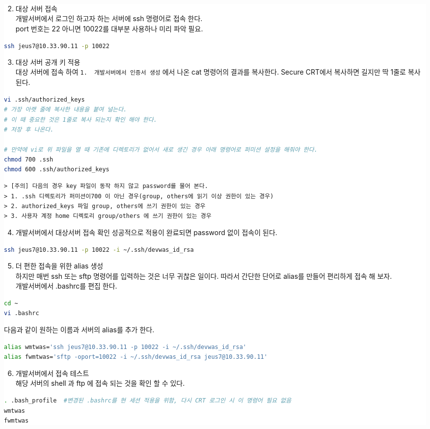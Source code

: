   2. 대상 서버 접속  
  개발서버에서 로그인 하고자 하는 서버에 ssh 명령어로 접속 한다.  
  port 번호는 22 아니면 10022를 대부분 사용하나 미리 파악 필요.
  ```bash
  ssh jeus7@10.33.90.11 -p 10022 
  ```

  3. 대상 서버 공개 키 적용  
  대상 서버에 접속 하여 `1.  개발서버에서 인증서 생성` 에서 나온 cat 명령어의 결과를 복사한다.
  Secure CRT에서 복사하면 길지만 딱 1줄로 복사 된다.
  ```bash
  vi .ssh/authorized_keys
  # 가장 아랫 줄에 복사한 내용을 붙여 널는다.
  # 이 때 중요한 것은 1줄로 복사 되는지 확인 해야 한다.
  # 저장 후 나온다.

  # 만약에 vi로 위 파일을 열 때 기존에 디렉토리가 없어서 새로 생긴 경우 아래 명령어로 퍼미션 설정을 해줘야 한다.
  chmod 700 .ssh
  chmod 600 .ssh/authorized_keys
  ```

    > [주의] 다음의 경우 key 파일이 동작 하지 않고 password를 물어 본다.  
    > 1. .ssh 디렉토리가 퍼미션이700 이 아닌 경우(group, others에 읽기 이상 권한이 있는 경우)  
    > 2. authorized_keys 파일 group, others에 쓰기 권한이 있는 경우  
    > 3. 사용자 계정 home 디렉토리 group/others 에 쓰기 권한이 있는 경우  

  4. 개발서버에서 대상서버 접속 확인
  성공적으로 적용이 완료되면 password 없이 접속이 된다.
  ```bash
  ssh jeus7@10.33.90.11 -p 10022 -i ~/.ssh/devwas_id_rsa
  ```

  5. 더 편한 접속을 위한 alias 생성  
  하지만 매번 ssh 또는 sftp 명령어를 입력하는 것은 너무 귀찮은 일이다. 따라서 간단한 단어로 alias를 만들어 편리하게 접속 해 보자.  
  개발서버에서 .bashrc를 편집 한다.  
  ```bash
  cd ~
  vi .bashrc
  ```
  다음과 같이 원하는 이름과 서버의 alias를 추가 한다.
  ```bash
  alias wmtwas='ssh jeus7@10.33.90.11 -p 10022 -i ~/.ssh/devwas_id_rsa'
  alias fwmtwas='sftp -oport=10022 -i ~/.ssh/devwas_id_rsa jeus7@10.33.90.11'
  ```

  6. 개발서버에서 접속 테스트  
  해당 서버의 shell 과 ftp 에 접속 되는 것을 확인 할 수 있다.  
  ```bash
  . .bash_profile  #변경된 .bashrc를 현 세션 적용을 위함, 다시 CRT 로그인 시 이 명령어 필요 없음
  wmtwas
  fwmtwas
  ```
